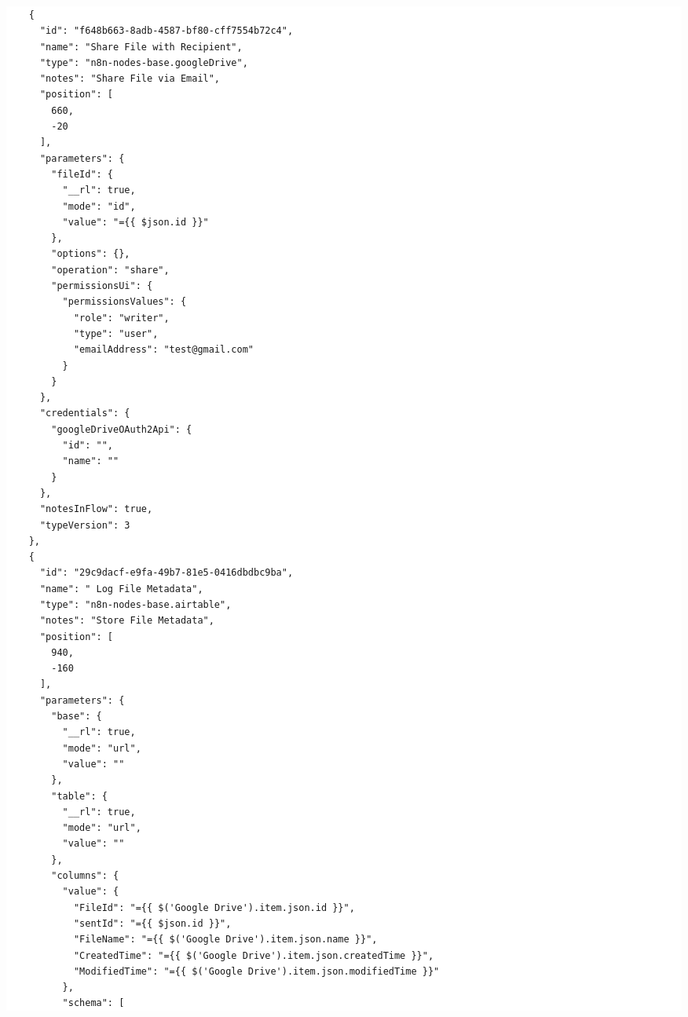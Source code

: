 ```
    {
      "id": "f648b663-8adb-4587-bf80-cff7554b72c4",
      "name": "Share File with Recipient",
      "type": "n8n-nodes-base.googleDrive",
      "notes": "Share File via Email",
      "position": [
        660,
        -20
      ],
      "parameters": {
        "fileId": {
          "__rl": true,
          "mode": "id",
          "value": "={{ $json.id }}"
        },
        "options": {},
        "operation": "share",
        "permissionsUi": {
          "permissionsValues": {
            "role": "writer",
            "type": "user",
            "emailAddress": "test@gmail.com"
          }
        }
      },
      "credentials": {
        "googleDriveOAuth2Api": {
          "id": "",
          "name": ""
        }
      },
      "notesInFlow": true,
      "typeVersion": 3
    },
    {
      "id": "29c9dacf-e9fa-49b7-81e5-0416dbdbc9ba",
      "name": " Log File Metadata",
      "type": "n8n-nodes-base.airtable",
      "notes": "Store File Metadata",
      "position": [
        940,
        -160
      ],
      "parameters": {
        "base": {
          "__rl": true,
          "mode": "url",
          "value": ""
        },
        "table": {
          "__rl": true,
          "mode": "url",
          "value": ""
        },
        "columns": {
          "value": {
            "FileId": "={{ $('Google Drive').item.json.id }}",
            "sentId": "={{ $json.id }}",
            "FileName": "={{ $('Google Drive').item.json.name }}",
            "CreatedTime": "={{ $('Google Drive').item.json.createdTime }}",
            "ModifiedTime": "={{ $('Google Drive').item.json.modifiedTime }}"
          },
          "schema": [
```